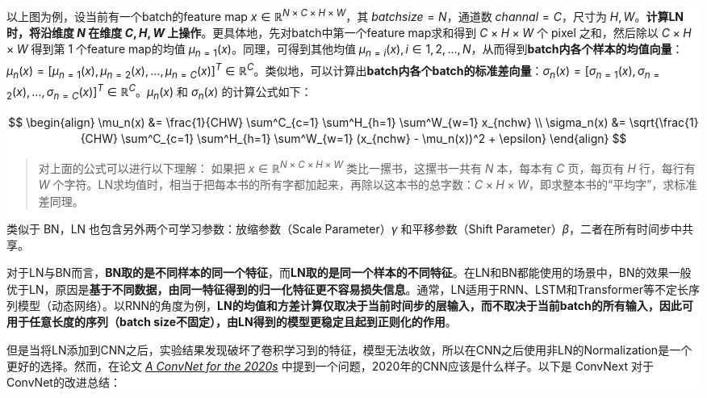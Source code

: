 以上图为例，设当前有一个batch的feature map $x \in \mathbb{R}^{N \times C \times H \times W}$，其 $batch size=N$，通道数 $channal=C$，尺寸为 $H,W$。**计算LN时，将沿维度 $N$ 在维度 $C, H, W$ 上操作**。更具体地，先对batch中第一个feature map求和得到 $C \times H \times W$ 个 pixel 之和，然后除以 $C \times H \times W$ 得到第 1 个feature map的均值 $\mu_{n=1}(x)$。同理，可得到其他均值 $\mu_{n=i}(x), i \in 1, 2, \dots, N$，从而得到**batch内各个样本的均值向量**：$\mu_n(x)=[\mu_{n=1}(x), \mu_{n=2}(x), \dots, \mu_{n=C}(x)]^T \in \mathbb{R}^C$。类似地，可以计算出**batch内各个batch的标准差向量**：$\sigma_n(x)=[\sigma_{n=1}(x), \sigma_{n=2}(x), \dots, \sigma_{n=C}(x)]^T \in \mathbb{R}^C$。$\mu_n(x)$ 和 $\sigma_n(x)$ 的计算公式如下：

$$
\begin{align}
\mu_n(x) &= \frac{1}{CHW} \sum^C_{c=1} \sum^H_{h=1} \sum^W_{w=1} x_{nchw} \\
\sigma_n(x) &= \sqrt{\frac{1}{CHW} \sum^C_{c=1} \sum^H_{h=1} \sum^W_{w=1} (x_{nchw} - \mu_n(x))^2 + \epsilon}
\end{align}
$$

> 对上面的公式可以进行以下理解：
> 如果把 $x \in \mathbb{R}^{N \times C \times H \times W}$ 类比一摞书，这摞书一共有 $N$ 本，每本有 $C$ 页，每页有 $H$ 行，每行有 $W$ 个字符。LN求均值时，相当于把每本书的所有字都加起来，再除以这本书的总字数：$C \times H \times W$，即求整本书的“平均字”，求标准差同理。

类似于 BN，LN 也包含另外两个可学习参数：放缩参数（Scale Parameter）$\gamma$ 和平移参数（Shift Parameter）$\beta$，二者在所有时间步中共享。

对于LN与BN而言，**BN取的是不同样本的同一个特征**，而**LN取的是同一个样本的不同特征**。在LN和BN都能使用的场景中，BN的效果一般优于LN，原因是**基于不同数据，由同一特征得到的归一化特征更不容易损失信息**。通常，LN适用于RNN、LSTM和Transformer等不定长序列模型（动态网络）。以RNN的角度为例，**LN的均值和方差计算仅取决于当前时间步的层输入，而不取决于当前batch的所有输入，因此可用于任意长度的序列（batch size不固定），由LN得到的模型更稳定且起到正则化的作用**。

但是当将LN添加到CNN之后，实验结果发现破坏了卷积学习到的特征，模型无法收敛，所以在CNN之后使用非LN的Normalization是一个更好的选择。然而，在论文 *[A ConvNet for the 2020s](https://arxiv.org/pdf/2201.03545.pdf)* 中提到一个问题，2020年的CNN应该是什么样子。以下是 ConvNext 对于 ConvNet的改进总结：
